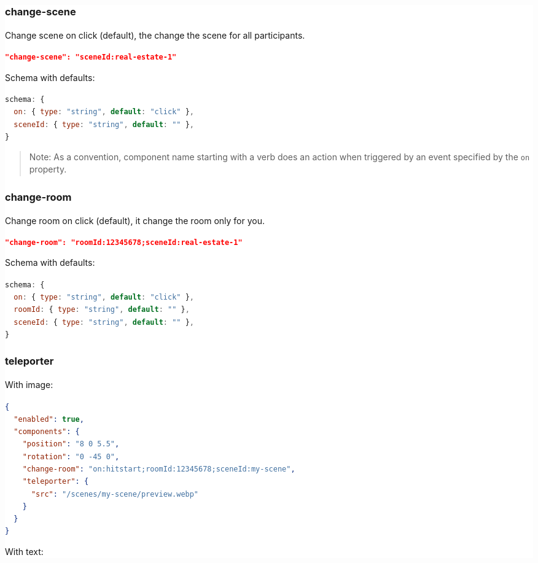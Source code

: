### change-scene

Change scene on click (default), the change the scene for all participants.

```json
"change-scene": "sceneId:real-estate-1"
```

Schema with defaults:

```js
schema: {
  on: { type: "string", default: "click" },
  sceneId: { type: "string", default: "" },
}
```

> Note: As a convention, component name starting with a verb does an action when triggered by an event specified by the `on` property.

### change-room

Change room on click (default), it change the room only for you.

```json
"change-room": "roomId:12345678;sceneId:real-estate-1"
```

Schema with defaults:

```js
schema: {
  on: { type: "string", default: "click" },
  roomId: { type: "string", default: "" },
  sceneId: { type: "string", default: "" },
}
```

### teleporter

With image:

```json
{
  "enabled": true,
  "components": {
    "position": "8 0 5.5",
    "rotation": "0 -45 0",
    "change-room": "on:hitstart;roomId:12345678;sceneId:my-scene",
    "teleporter": {
      "src": "/scenes/my-scene/preview.webp"
    }
  }
}
```

With text:
